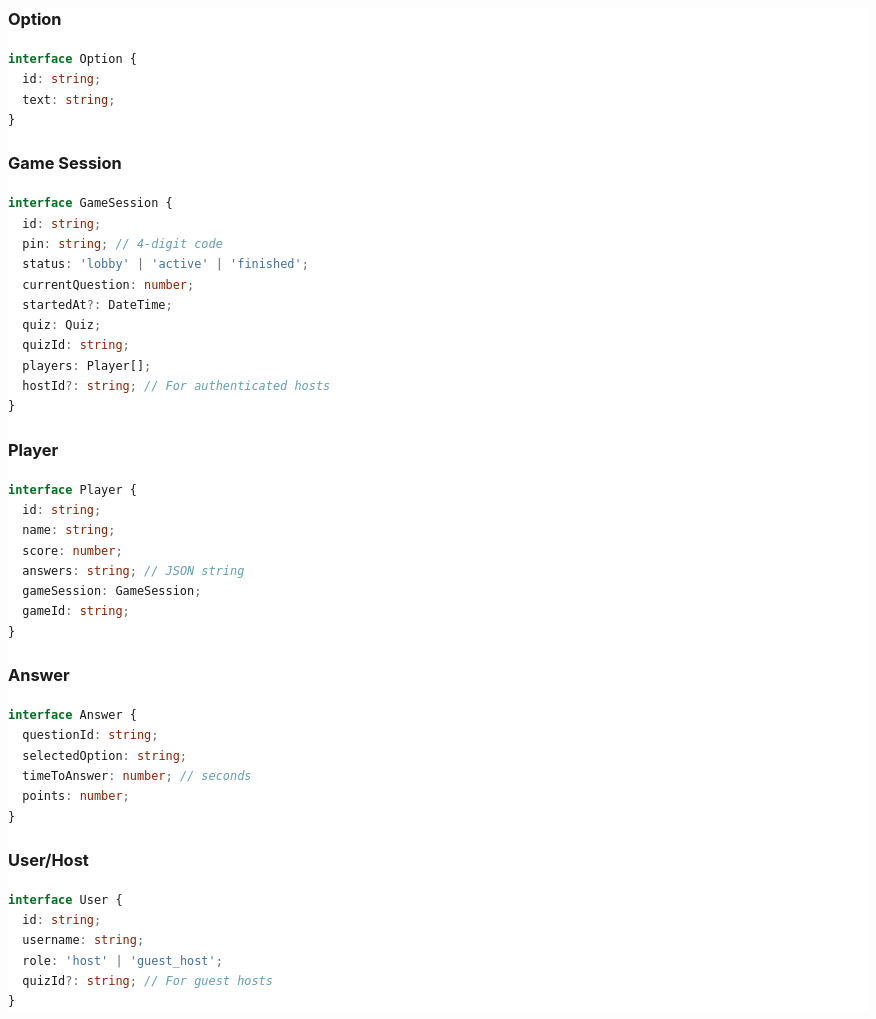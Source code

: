 ### Option
```typescript
interface Option {
  id: string;
  text: string;
}
```

### Game Session
```typescript
interface GameSession {
  id: string;
  pin: string; // 4-digit code
  status: 'lobby' | 'active' | 'finished';
  currentQuestion: number;
  startedAt?: DateTime;
  quiz: Quiz;
  quizId: string;
  players: Player[];
  hostId?: string; // For authenticated hosts
}
```

### Player
```typescript
interface Player {
  id: string;
  name: string;
  score: number;
  answers: string; // JSON string
  gameSession: GameSession;
  gameId: string;
}
```

### Answer
```typescript
interface Answer {
  questionId: string;
  selectedOption: string;
  timeToAnswer: number; // seconds
  points: number;
}
```

### User/Host
```typescript
interface User {
  id: string;
  username: string;
  role: 'host' | 'guest_host';
  quizId?: string; // For guest hosts
}
```
